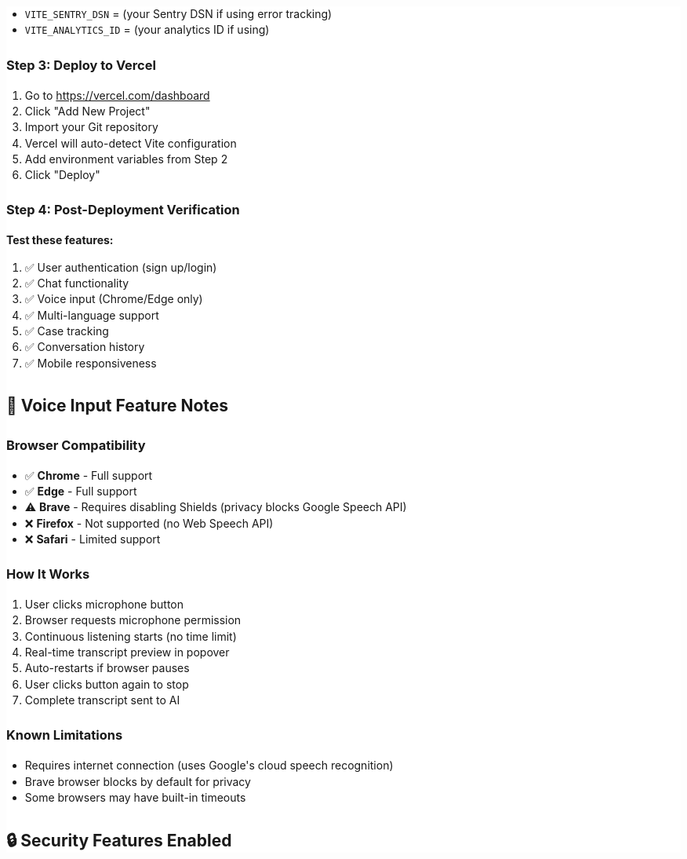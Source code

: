 - `VITE_SENTRY_DSN` = (your Sentry DSN if using error tracking)
- `VITE_ANALYTICS_ID` = (your analytics ID if using)

### Step 3: Deploy to Vercel

1. Go to https://vercel.com/dashboard
2. Click "Add New Project"
3. Import your Git repository
4. Vercel will auto-detect Vite configuration
5. Add environment variables from Step 2
6. Click "Deploy"

### Step 4: Post-Deployment Verification

**Test these features:**

1. ✅ User authentication (sign up/login)
2. ✅ Chat functionality
3. ✅ Voice input (Chrome/Edge only)
4. ✅ Multi-language support
5. ✅ Case tracking
6. ✅ Conversation history
7. ✅ Mobile responsiveness

## 🎤 Voice Input Feature Notes

### Browser Compatibility

- ✅ **Chrome** - Full support
- ✅ **Edge** - Full support
- ⚠️ **Brave** - Requires disabling Shields (privacy blocks Google Speech API)
- ❌ **Firefox** - Not supported (no Web Speech API)
- ❌ **Safari** - Limited support

### How It Works

1. User clicks microphone button
2. Browser requests microphone permission
3. Continuous listening starts (no time limit)
4. Real-time transcript preview in popover
5. Auto-restarts if browser pauses
6. User clicks button again to stop
7. Complete transcript sent to AI

### Known Limitations

- Requires internet connection (uses Google's cloud speech recognition)
- Brave browser blocks by default for privacy
- Some browsers may have built-in timeouts

## 🔒 Security Features Enabled
